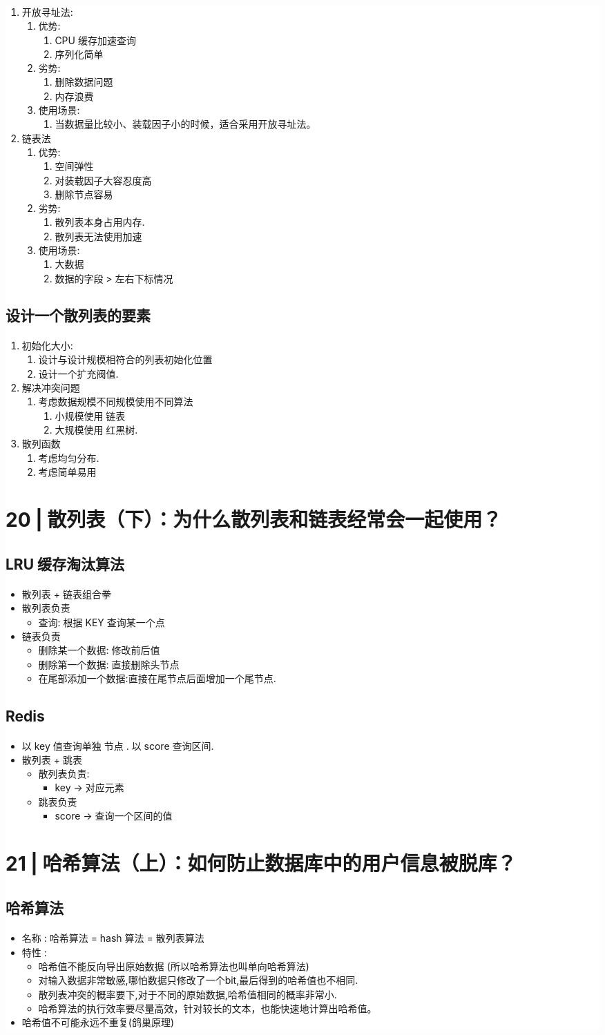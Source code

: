 1. 开放寻址法:
   1. 优势: 
      1. CPU 缓存加速查询
      2. 序列化简单
   2. 劣势:
      1. 删除数据问题
      2. 内存浪费
   3. 使用场景:
      1. 当数据量比较小、装载因子小的时候，适合采用开放寻址法。
2. 链表法
   1. 优势:
      1. 空间弹性
      2. 对装载因子大容忍度高
      3. 删除节点容易
   2. 劣势:
      1. 散列表本身占用内存.
      2. 散列表无法使用加速
   3. 使用场景:
      1. 大数据
      2. 数据的字段 > 左右下标情况
## 设计一个散列表的要素
1. 初始化大小: 
   1. 设计与设计规模相符合的列表初始化位置
   2. 设计一个扩充阀值.
2. 解决冲突问题
   1. 考虑数据规模不同规模使用不同算法
      1. 小规模使用 链表
      2. 大规模使用 红黑树.
3. 散列函数
   1. 考虑均匀分布.
   2. 考虑简单易用
# 20 | 散列表（下）：为什么散列表和链表经常会一起使用？
## LRU 缓存淘汰算法 
- 散列表 + 链表组合拳
- 散列表负责
  - 查询: 根据 KEY 查询某一个点
- 链表负责
  - 删除某一个数据: 修改前后值
  - 删除第一个数据: 直接删除头节点
  - 在尾部添加一个数据:直接在尾节点后面增加一个尾节点.
## Redis 
- 以 key 值查询单独 节点 . 以 score 查询区间.
- 散列表 + 跳表
  - 散列表负责:
    - key -> 对应元素
  - 跳表负责
    - score ->  查询一个区间的值
# 21 | 哈希算法（上）：如何防止数据库中的用户信息被脱库？
## 哈希算法
- 名称 : 哈希算法  = hash 算法 = 散列表算法
- 特性 : 
  - 哈希值不能反向导出原始数据 (所以哈希算法也叫单向哈希算法)
  - 对输入数据非常敏感,哪怕数据只修改了一个bit,最后得到的哈希值也不相同.
  - 散列表冲突的概率要下,对于不同的原始数据,哈希值相同的概率非常小.
  - 哈希算法的执行效率要尽量高效，针对较长的文本，也能快速地计算出哈希值。
- 哈希值不可能永远不重复(鸽巢原理)